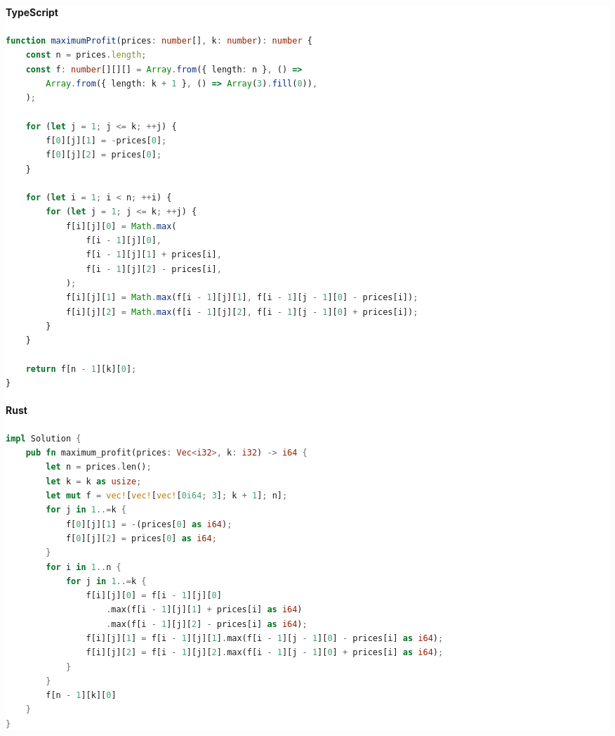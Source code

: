 #### TypeScript

```ts
function maximumProfit(prices: number[], k: number): number {
    const n = prices.length;
    const f: number[][][] = Array.from({ length: n }, () =>
        Array.from({ length: k + 1 }, () => Array(3).fill(0)),
    );

    for (let j = 1; j <= k; ++j) {
        f[0][j][1] = -prices[0];
        f[0][j][2] = prices[0];
    }

    for (let i = 1; i < n; ++i) {
        for (let j = 1; j <= k; ++j) {
            f[i][j][0] = Math.max(
                f[i - 1][j][0],
                f[i - 1][j][1] + prices[i],
                f[i - 1][j][2] - prices[i],
            );
            f[i][j][1] = Math.max(f[i - 1][j][1], f[i - 1][j - 1][0] - prices[i]);
            f[i][j][2] = Math.max(f[i - 1][j][2], f[i - 1][j - 1][0] + prices[i]);
        }
    }

    return f[n - 1][k][0];
}
```

#### Rust

```rust
impl Solution {
    pub fn maximum_profit(prices: Vec<i32>, k: i32) -> i64 {
        let n = prices.len();
        let k = k as usize;
        let mut f = vec![vec![vec![0i64; 3]; k + 1]; n];
        for j in 1..=k {
            f[0][j][1] = -(prices[0] as i64);
            f[0][j][2] = prices[0] as i64;
        }
        for i in 1..n {
            for j in 1..=k {
                f[i][j][0] = f[i - 1][j][0]
                    .max(f[i - 1][j][1] + prices[i] as i64)
                    .max(f[i - 1][j][2] - prices[i] as i64);
                f[i][j][1] = f[i - 1][j][1].max(f[i - 1][j - 1][0] - prices[i] as i64);
                f[i][j][2] = f[i - 1][j][2].max(f[i - 1][j - 1][0] + prices[i] as i64);
            }
        }
        f[n - 1][k][0]
    }
}
```






